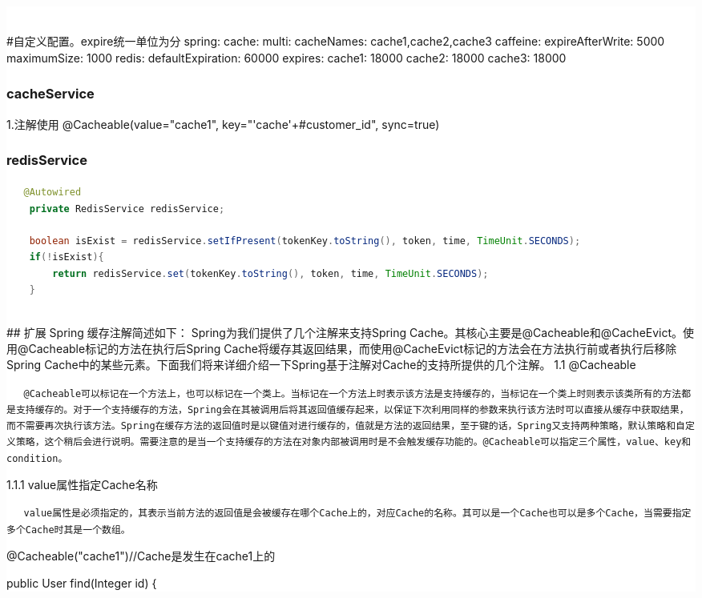 
<br>

#自定义配置。expire统一单位为分
spring:
  cache:
    multi:
      cacheNames: cache1,cache2,cache3
      caffeine:
        expireAfterWrite: 5000
        maximumSize: 1000
      redis:
        defaultExpiration: 60000
        expires: 
          cache1: 18000 
          cache2: 18000
          cache3: 18000  


### cacheService
1.注解使用 @Cacheable(value="cache1", key="'cache'+#customer_id", sync=true)

### redisService

```java
   @Autowired
	private RedisService redisService;
	
	boolean isExist = redisService.setIfPresent(tokenKey.toString(), token, time, TimeUnit.SECONDS);
	if(!isExist){
		return redisService.set(tokenKey.toString(), token, time, TimeUnit.SECONDS);
	}
```

<br>
## 扩展
Spring 缓存注解简述如下：
  Spring为我们提供了几个注解来支持Spring Cache。其核心主要是@Cacheable和@CacheEvict。使用@Cacheable标记的方法在执行后Spring Cache将缓存其返回结果，而使用@CacheEvict标记的方法会在方法执行前或者执行后移除Spring Cache中的某些元素。下面我们将来详细介绍一下Spring基于注解对Cache的支持所提供的几个注解。
1.1    @Cacheable

       @Cacheable可以标记在一个方法上，也可以标记在一个类上。当标记在一个方法上时表示该方法是支持缓存的，当标记在一个类上时则表示该类所有的方法都是支持缓存的。对于一个支持缓存的方法，Spring会在其被调用后将其返回值缓存起来，以保证下次利用同样的参数来执行该方法时可以直接从缓存中获取结果，而不需要再次执行该方法。Spring在缓存方法的返回值时是以键值对进行缓存的，值就是方法的返回结果，至于键的话，Spring又支持两种策略，默认策略和自定义策略，这个稍后会进行说明。需要注意的是当一个支持缓存的方法在对象内部被调用时是不会触发缓存功能的。@Cacheable可以指定三个属性，value、key和condition。
1.1.1  value属性指定Cache名称

       value属性是必须指定的，其表示当前方法的返回值是会被缓存在哪个Cache上的，对应Cache的名称。其可以是一个Cache也可以是多个Cache，当需要指定多个Cache时其是一个数组。

   @Cacheable("cache1")//Cache是发生在cache1上的

   public User find(Integer id) {
